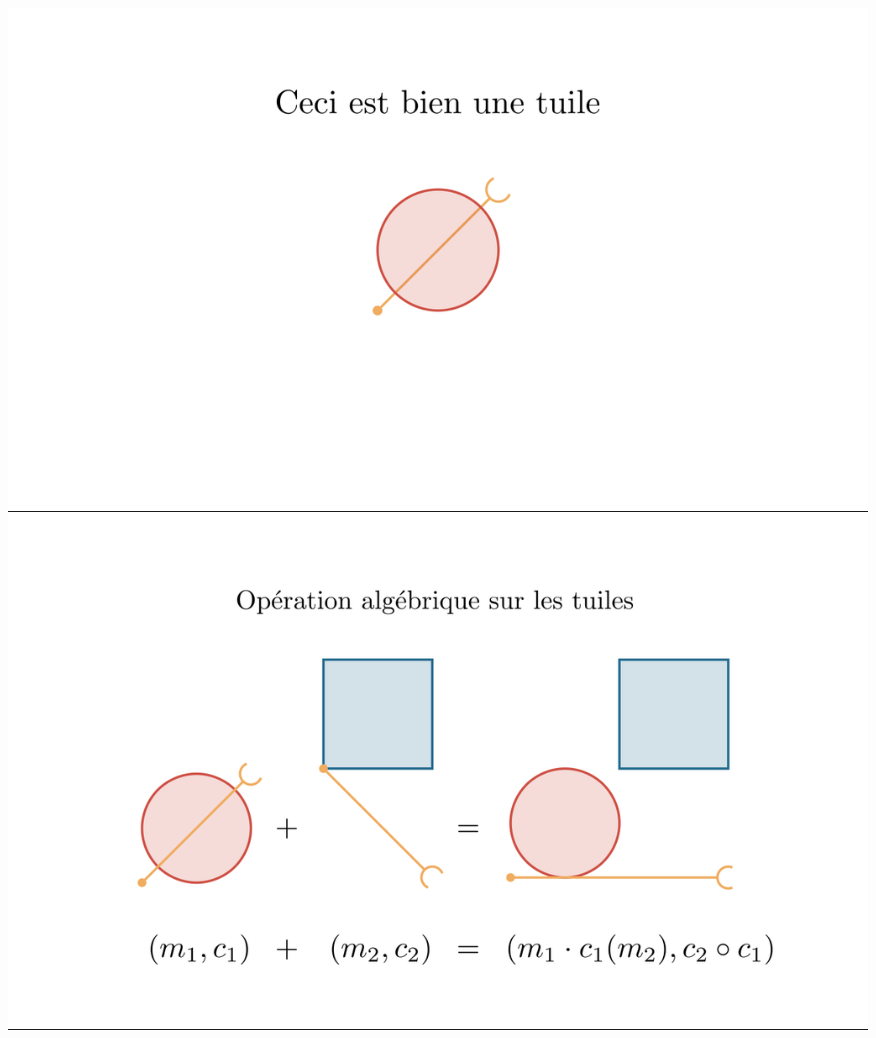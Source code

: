 <img src="./media/images/2024-05-06 JIM/FirstTile_ManimCE_v0.18.1.png" >

---



<img src="./media/images/2024-05-06 JIM/TileAlgebra_ManimCE_v0.18.1.png" >

---